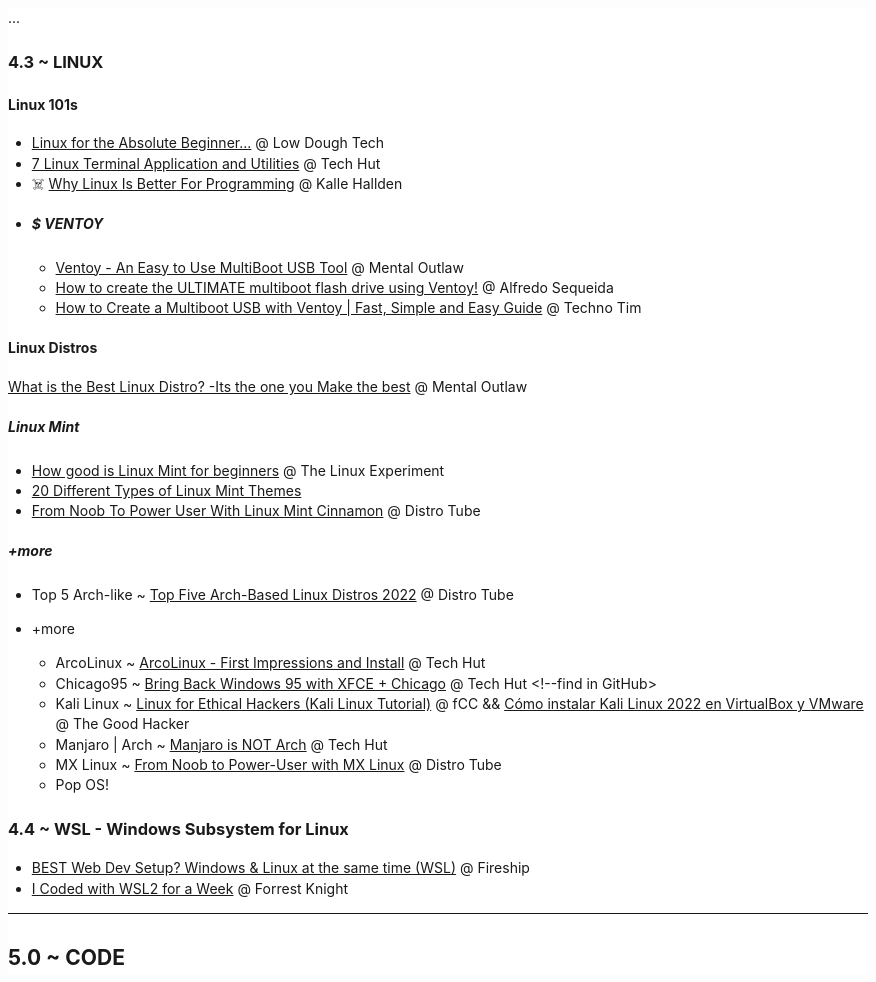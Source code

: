 ...


### 4.3 ~ LINUX

#### Linux 101s

* [Linux for the Absolute Beginner...](https://youtu.be/EN7mbRccT-8) @ Low Dough Tech
* [7 Linux Terminal Application and Utilities](https://youtu.be/ZNNqkeeOdrk) @ Tech Hut
* ☠️ [Why Linux Is Better For Programming](https://youtu.be/otDOHt_Jges) @ Kalle Hallden
* ##### $ VENTOY
    - [Ventoy - An Easy to Use MultiBoot USB Tool](https://youtu.be/K64sT0pQc-0) @ Mental Outlaw
    - [How to create the ULTIMATE multiboot flash drive using Ventoy!](https://youtu.be/7eQciSP91eI) @ Alfredo Sequeida
    - [How to Create a Multiboot USB with Ventoy | Fast, Simple and Easy Guide](https://youtu.be/z1FyoCswwAc) @ Techno Tim


#### Linux Distros
[What is the Best Linux Distro? -Its the one you Make the best](https://youtu.be/_f5uev7UTz0) @ Mental Outlaw

##### Linux Mint
- [How good is Linux Mint for beginners](https://youtu.be/pNWDnJ_kESM) @ The Linux Experiment
- [20 Different Types of Linux Mint Themes](https://youtu.be/PIrl3Eb0H44)
- [From Noob To Power User With Linux Mint Cinnamon](https://youtu.be/TKX29fJ8U2Y) @ Distro Tube


##### +more 
* Top 5 Arch-like ~ [Top Five Arch-Based Linux Distros 2022](https://youtu.be/zkmTpxVpj6Q) @ Distro Tube

* +more
    - ArcoLinux ~ [ArcoLinux - First Impressions and Install](https://youtu.be/S_dG79GhNfI) @ Tech Hut <!--install in VM-->
    - Chicago95 ~ [Bring Back Windows 95 with XFCE + Chicago](https://www.youtube.com/shorts/VcbzoOjMLHM) @ Tech Hut <!--find in GitHub>
    - Kali Linux ~ [Linux for Ethical Hackers (Kali Linux Tutorial)](https://youtu.be/lZAoFs75_cs) @ fCC && [Cómo instalar Kali Linux 2022 en VirtualBox y VMware](https://youtu.be/4lKQKxwjXbg) @ The Good Hacker
    - Manjaro | Arch ~ [Manjaro is NOT Arch](https://youtu.be/VzAw8a3Jx-k) @ Tech Hut
    - MX Linux ~ [From Noob to Power-User with MX Linux](https://youtu.be/IsnSSY2vTXQ) @ Distro Tube
    - Pop OS!


### 4.4 ~ WSL - Windows Subsystem for Linux 
- [BEST Web Dev Setup? Windows & Linux at the same time (WSL)](https://youtu.be/-atblwgc63E) @ Fireship
- [I Coded with WSL2 for a Week](https://youtu.be/LktFP0Dpl-c) @ Forrest Knight




---

## 5.0 ~ CODE
